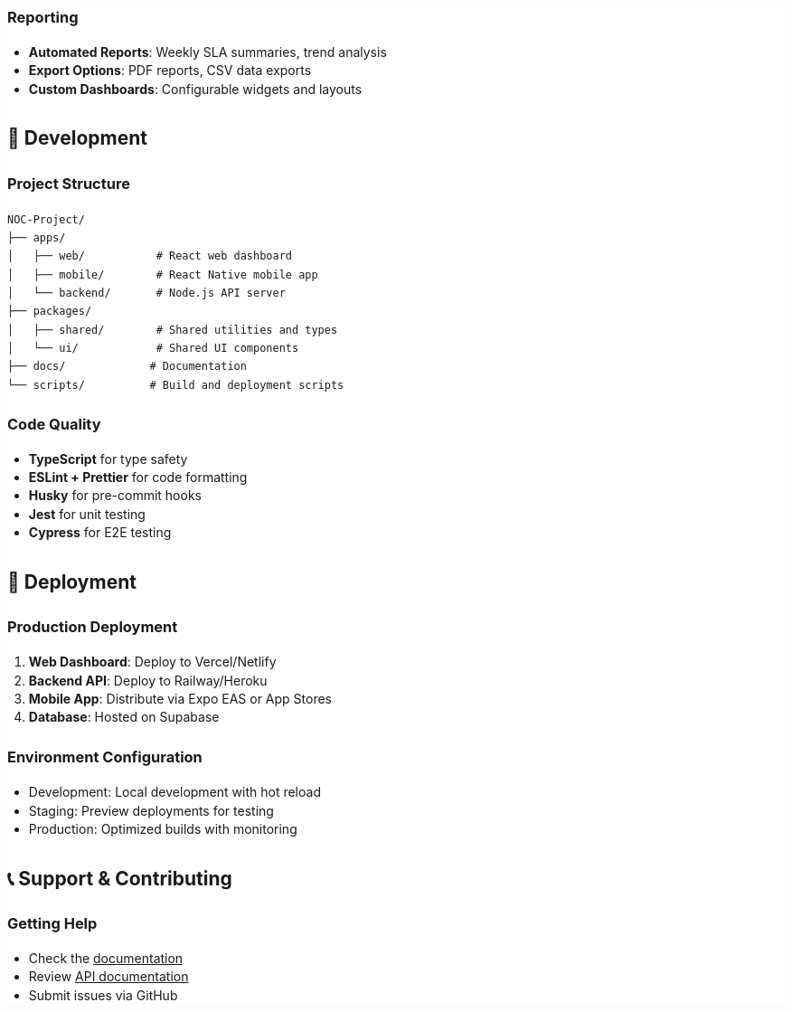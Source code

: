 ### Reporting
- **Automated Reports**: Weekly SLA summaries, trend analysis
- **Export Options**: PDF reports, CSV data exports
- **Custom Dashboards**: Configurable widgets and layouts

## 🔧 Development

### Project Structure
```
NOC-Project/
├── apps/
│   ├── web/           # React web dashboard
│   ├── mobile/        # React Native mobile app
│   └── backend/       # Node.js API server
├── packages/
│   ├── shared/        # Shared utilities and types
│   └── ui/            # Shared UI components
├── docs/             # Documentation
└── scripts/          # Build and deployment scripts
```

### Code Quality
- **TypeScript** for type safety
- **ESLint + Prettier** for code formatting
- **Husky** for pre-commit hooks
- **Jest** for unit testing
- **Cypress** for E2E testing

## 🚢 Deployment

### Production Deployment
1. **Web Dashboard**: Deploy to Vercel/Netlify
2. **Backend API**: Deploy to Railway/Heroku
3. **Mobile App**: Distribute via Expo EAS or App Stores
4. **Database**: Hosted on Supabase

### Environment Configuration
- Development: Local development with hot reload
- Staging: Preview deployments for testing
- Production: Optimized builds with monitoring

## 📞 Support & Contributing

### Getting Help
- Check the [documentation](./docs/)
- Review [API documentation](./apps/backend/docs/)
- Submit issues via GitHub
